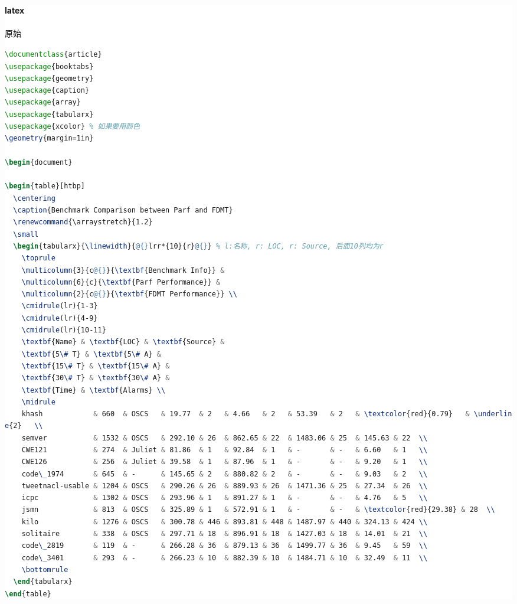 

#### latex

原始

```latex
\documentclass{article}
\usepackage{booktabs}
\usepackage{geometry}
\usepackage{caption}
\usepackage{array}
\usepackage{tabularx}
\usepackage{xcolor} % 如果要用颜色
\geometry{margin=1in}

\begin{document}

\begin{table}[htbp]
  \centering
  \caption{Benchmark Comparison between Parf and FDMT}
  \renewcommand{\arraystretch}{1.2}
  \small
  \begin{tabularx}{\linewidth}{@{}lrr*{10}{r}@{}} % l:名称, r: LOC, r: Source, 后面10列均为r
    \toprule
    \multicolumn{3}{c@{}}{\textbf{Benchmark Info}} &
    \multicolumn{6}{c}{\textbf{Parf Performance}} &
    \multicolumn{2}{c@{}}{\textbf{FDMT Performance}} \\
    \cmidrule(lr){1-3}
    \cmidrule(lr){4-9}
    \cmidrule(lr){10-11}
    \textbf{Name} & \textbf{LOC} & \textbf{Source} &
    \textbf{5\# T} & \textbf{5\# A} &
    \textbf{15\# T} & \textbf{15\# A} &
    \textbf{30\# T} & \textbf{30\# A} &
    \textbf{Time} & \textbf{Alarms} \\
    \midrule
    khash            & 660  & OSCS   & 19.77  & 2   & 4.66   & 2   & 53.39   & 2   & \textcolor{red}{0.79}   & \underline{2}   \\
    semver           & 1532 & OSCS   & 292.10 & 26  & 862.65 & 22  & 1483.06 & 25  & 145.63 & 22  \\
    CWE121           & 274  & Juliet & 81.86  & 1   & 92.84  & 1   & -       & -   & 6.60   & 1   \\
    CWE126           & 256  & Juliet & 39.58  & 1   & 87.96  & 1   & -       & -   & 9.20   & 1   \\
    code\_1974       & 645  & -      & 145.65 & 2   & 880.82 & 2   & -       & -   & 9.03   & 2   \\
    tweetnacl-usable & 1204 & OSCS   & 290.26 & 26  & 889.93 & 26  & 1471.36 & 25  & 27.34  & 26  \\
    icpc             & 1302 & OSCS   & 293.96 & 1   & 891.27 & 1   & -       & -   & 4.76   & 5   \\
    jsmn             & 813  & OSCS   & 325.89 & 1   & 572.91 & 1   & -       & -   & \textcolor{red}{29.38} & 28  \\
    kilo             & 1276 & OSCS   & 300.78 & 446 & 893.81 & 448 & 1487.97 & 440 & 324.13 & 424 \\
    solitaire        & 338  & OSCS   & 297.71 & 18  & 896.91 & 18  & 1427.03 & 18  & 14.01  & 21  \\
    code\_2819       & 119  & -      & 266.28 & 36  & 879.13 & 36  & 1499.77 & 36  & 9.45   & 59  \\
    code\_3401       & 293  & -      & 266.23 & 10  & 882.39 & 10  & 1484.71 & 10  & 32.49  & 11  \\
    \bottomrule
  \end{tabularx}
\end{table}

```